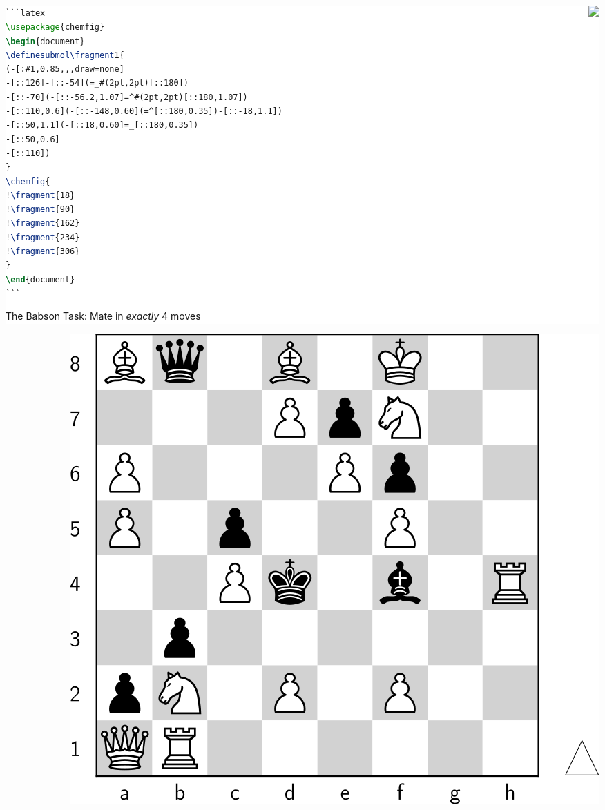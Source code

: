 <img align="right" src="./assets/svg6.svg" style="background-color: white">

````latex
```latex
\usepackage{chemfig}
\begin{document}
\definesubmol\fragment1{
(-[:#1,0.85,,,draw=none]
-[::126]-[::-54](=_#(2pt,2pt)[::180])
-[::-70](-[::-56.2,1.07]=^#(2pt,2pt)[::180,1.07])
-[::110,0.6](-[::-148,0.60](=^[::180,0.35])-[::-18,1.1])
-[::50,1.1](-[::18,0.60]=_[::180,0.35])
-[::50,0.6]
-[::110])
}
\chemfig{
!\fragment{18}
!\fragment{90}
!\fragment{162}
!\fragment{234}
!\fragment{306}
}
\end{document}
```
````

The Babson Task: Mate in _exactly_ 4 moves

<img align="right" src="./assets/svg7.svg" style="background-color: white">
